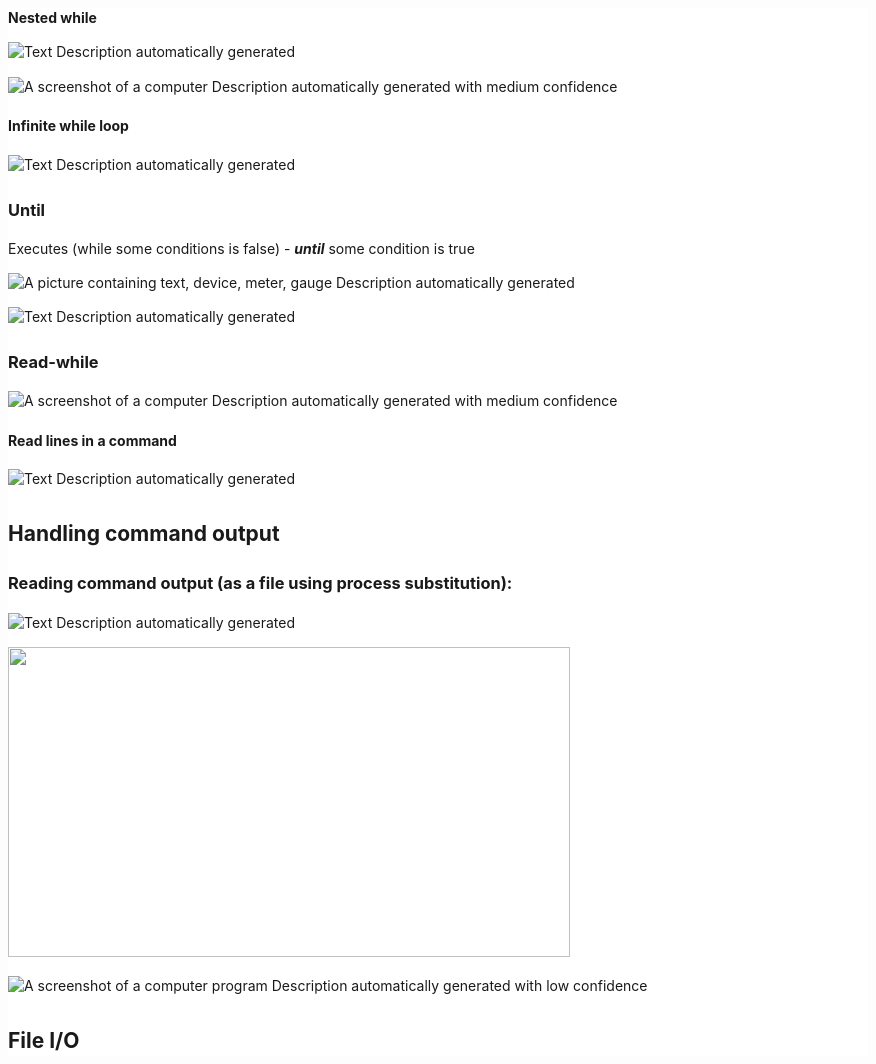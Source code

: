 **Nested while**

<img src="./media/image275.png" style="width:6.5in;height:5.08889in"
alt="Text Description automatically generated" />

<img src="./media/image276.png" style="width:6.5in;height:3.8375in"
alt="A screenshot of a computer Description automatically generated with medium confidence" />

#### Infinite while loop

<img src="./media/image277.png" style="width:4.68815in;height:2.56286in"
alt="Text Description automatically generated" />

### Until

Executes (while some conditions is false) - ***until*** some condition
is true

<img src="./media/image278.png" style="width:4.18698in;height:2.1039in"
alt="A picture containing text, device, meter, gauge Description automatically generated" />

<img src="./media/image279.png" style="width:6.5in;height:3.51042in"
alt="Text Description automatically generated" />

### Read-while 

<img src="./media/image280.png" style="width:5.67637in;height:3.35375in"
alt="A screenshot of a computer Description automatically generated with medium confidence" />

#### Read lines in a command

<img src="./media/image281.png" style="width:6.5in;height:1.18403in"
alt="Text Description automatically generated" />

## Handling command output

### Reading command output (as a file using process substitution):

<img src="./media/image282.png" style="width:5.05362in;height:1.56468in"
alt="Text Description automatically generated" />

<img src="./media/image283.png"
style="width:5.85344in;height:3.22876in" />

<img src="./media/image284.png" style="width:5.73887in;height:3.90576in"
alt="A screenshot of a computer program Description automatically generated with low confidence" />

## File I/O
